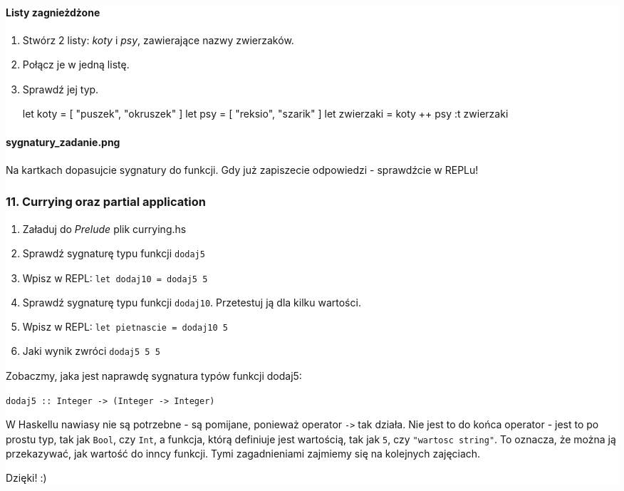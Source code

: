 
#### Listy zagnieżdżone

1. Stwórz 2 listy: *koty* i *psy*, zawierające nazwy zwierzaków.

2. Połącz je w jedną listę.

3. Sprawdź jej typ.

    let koty = [ "puszek", "okruszek" ]
    let psy = [ "reksio", "szarik" ]
    let zwierzaki = koty ++ psy
    :t zwierzaki


#### sygnatury_zadanie.png

Na kartkach dopasujcie sygnatury do funkcji.
Gdy już zapiszecie odpowiedzi - sprawdźcie w REPLu! 

### 11. Currying oraz partial application

1. Załaduj do *Prelude* plik currying.hs

2. Sprawdź sygnaturę typu funkcji `dodaj5`

3. Wpisz w REPL: `let dodaj10 = dodaj5 5`

4. Sprawdź sygnaturę typu funkcji `dodaj10`. Przetestuj ją dla kilku wartości.

5. Wpisz w REPL: `let pietnascie = dodaj10 5`

6. Jaki wynik zwróci `dodaj5 5 5`

Zobaczmy, jaka jest naprawdę sygnatura typów funkcji dodaj5:

    dodaj5 :: Integer -> (Integer -> Integer)

W Haskellu nawiasy nie są potrzebne - są pomijane, ponieważ operator `->` tak działa. Nie jest to do końca operator - jest to po prostu typ, tak jak `Bool`, czy `Int`, a funkcja, którą definiuje jest wartością, tak jak `5`, czy `"wartosc string"`. To oznacza, że można ją przekazywać, jak wartość do inncy funkcji. Tymi zagadnieniami zajmiemy się na kolejnych zajęciach.

Dzięki! :)
     